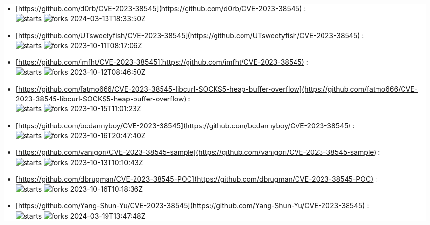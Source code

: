 - [https://github.com/d0rb/CVE-2023-38545](https://github.com/d0rb/CVE-2023-38545) :  
![starts](https://img.shields.io/github/stars/d0rb/CVE-2023-38545.svg) 
![forks](https://img.shields.io/github/forks/d0rb/CVE-2023-38545.svg) 
2024-03-13T18:33:50Z

- [https://github.com/UTsweetyfish/CVE-2023-38545](https://github.com/UTsweetyfish/CVE-2023-38545) :  
![starts](https://img.shields.io/github/stars/UTsweetyfish/CVE-2023-38545.svg) 
![forks](https://img.shields.io/github/forks/UTsweetyfish/CVE-2023-38545.svg) 
2023-10-11T08:17:06Z

- [https://github.com/imfht/CVE-2023-38545](https://github.com/imfht/CVE-2023-38545) :  
![starts](https://img.shields.io/github/stars/imfht/CVE-2023-38545.svg) 
![forks](https://img.shields.io/github/forks/imfht/CVE-2023-38545.svg) 
2023-10-12T08:46:50Z

- [https://github.com/fatmo666/CVE-2023-38545-libcurl-SOCKS5-heap-buffer-overflow](https://github.com/fatmo666/CVE-2023-38545-libcurl-SOCKS5-heap-buffer-overflow) :  
![starts](https://img.shields.io/github/stars/fatmo666/CVE-2023-38545-libcurl-SOCKS5-heap-buffer-overflow.svg) 
![forks](https://img.shields.io/github/forks/fatmo666/CVE-2023-38545-libcurl-SOCKS5-heap-buffer-overflow.svg) 
2023-10-15T11:01:23Z

- [https://github.com/bcdannyboy/CVE-2023-38545](https://github.com/bcdannyboy/CVE-2023-38545) :  
![starts](https://img.shields.io/github/stars/bcdannyboy/CVE-2023-38545.svg) 
![forks](https://img.shields.io/github/forks/bcdannyboy/CVE-2023-38545.svg) 
2023-10-16T20:47:40Z

- [https://github.com/vanigori/CVE-2023-38545-sample](https://github.com/vanigori/CVE-2023-38545-sample) :  
![starts](https://img.shields.io/github/stars/vanigori/CVE-2023-38545-sample.svg) 
![forks](https://img.shields.io/github/forks/vanigori/CVE-2023-38545-sample.svg) 
2023-10-13T10:10:43Z

- [https://github.com/dbrugman/CVE-2023-38545-POC](https://github.com/dbrugman/CVE-2023-38545-POC) :  
![starts](https://img.shields.io/github/stars/dbrugman/CVE-2023-38545-POC.svg) 
![forks](https://img.shields.io/github/forks/dbrugman/CVE-2023-38545-POC.svg) 
2023-10-16T10:18:36Z

- [https://github.com/Yang-Shun-Yu/CVE-2023-38545](https://github.com/Yang-Shun-Yu/CVE-2023-38545) :  
![starts](https://img.shields.io/github/stars/Yang-Shun-Yu/CVE-2023-38545.svg) 
![forks](https://img.shields.io/github/forks/Yang-Shun-Yu/CVE-2023-38545.svg) 
2024-03-19T13:47:48Z
